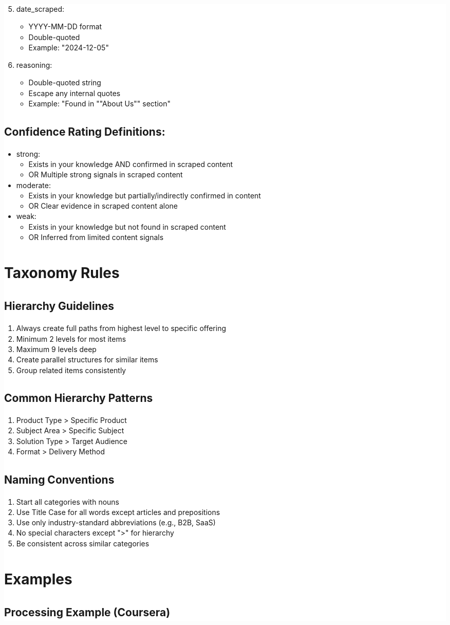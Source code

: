 5. date_scraped:
   - YYYY-MM-DD format
   - Double-quoted
   - Example: "2024-12-05"

6. reasoning:
   - Double-quoted string
   - Escape any internal quotes
   - Example: "Found in ""About Us"" section"

## Confidence Rating Definitions:
- strong: 
  * Exists in your knowledge AND confirmed in scraped content
  * OR Multiple strong signals in scraped content
- moderate:
  * Exists in your knowledge but partially/indirectly confirmed in content
  * OR Clear evidence in scraped content alone
- weak:
  * Exists in your knowledge but not found in scraped content
  * OR Inferred from limited content signals

# Taxonomy Rules

## Hierarchy Guidelines
1. Always create full paths from highest level to specific offering
2. Minimum 2 levels for most items
3. Maximum 9 levels deep
4. Create parallel structures for similar items
5. Group related items consistently

## Common Hierarchy Patterns
1. Product Type > Specific Product
2. Subject Area > Specific Subject
3. Solution Type > Target Audience
4. Format > Delivery Method

## Naming Conventions
1. Start all categories with nouns
2. Use Title Case for all words except articles and prepositions
3. Use only industry-standard abbreviations (e.g., B2B, SaaS)
4. No special characters except ">" for hierarchy
5. Be consistent across similar categories

# Examples

## Processing Example (Coursera)
